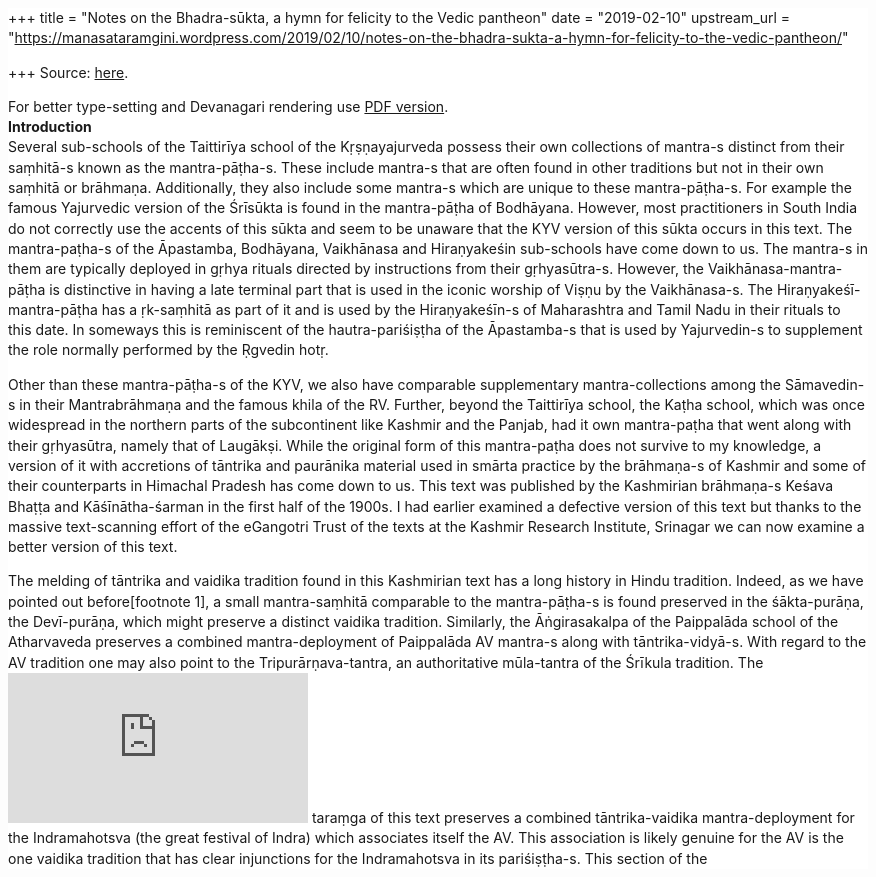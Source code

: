 +++
title = "Notes on the Bhadra-sūkta, a hymn for felicity to the Vedic pantheon"
date = "2019-02-10"
upstream_url = "https://manasataramgini.wordpress.com/2019/02/10/notes-on-the-bhadra-sukta-a-hymn-for-felicity-to-the-vedic-pantheon/"

+++
Source: [here](https://manasataramgini.wordpress.com/2019/02/10/notes-on-the-bhadra-sukta-a-hymn-for-felicity-to-the-vedic-pantheon/).

For better type-setting and Devanagari rendering use [PDF
version](https://manasataramgini.files.wordpress.com/2019/02/bhadrasuktam.pdf).  
**Introduction**  
Several sub-schools of the Taittirīya school of the Kṛṣṇayajurveda
possess their own collections of mantra-s distinct from their saṃhitā-s
known as the mantra-pāṭha-s. These include mantra-s that are often found
in other traditions but not in their own saṃhitā or brāhmaṇa.
Additionally, they also include some mantra-s which are unique to these
mantra-pāṭha-s. For example the famous Yajurvedic version of the
Śrīsūkta is found in the mantra-pāṭha of Bodhāyana. However, most
practitioners in South India do not correctly use the accents of this
sūkta and seem to be unaware that the KYV version of this sūkta occurs
in this text. The mantra-paṭha-s of the Āpastamba, Bodhāyana, Vaikhānasa
and Hiraṇyakeśin sub-schools have come down to us. The mantra-s in them
are typically deployed in gṛhya rituals directed by instructions from
their gṛhyasūtra-s. However, the Vaikhānasa-mantra-pāṭha is distinctive
in having a late terminal part that is used in the iconic worship of
Viṣṇu by the Vaikhānasa-s. The Hiraṇyakeśī-mantra-pāṭha has a ṛk-saṃhitā
as part of it and is used by the Hiraṇyakeśīn-s of Maharashtra and Tamil
Nadu in their rituals to this date. In someways this is reminiscent of
the hautra-pariśiṣṭha of the Āpastamba-s that is used by Yajurvedin-s to
supplement the role normally performed by the Ṛgvedin hotṛ.

Other than these mantra-pāṭha-s of the KYV, we also have comparable
supplementary mantra-collections among the Sāmavedin-s in their
Mantrabrāhmaṇa and the famous khila of the RV. Further, beyond the
Taittirīya school, the Kaṭha school, which was once widespread in the
northern parts of the subcontinent like Kashmir and the Panjab, had it
own mantra-paṭha that went along with their gṛhyasūtra, namely that of
Laugākṣi. While the original form of this mantra-paṭha does not survive
to my knowledge, a version of it with accretions of tāntrika and
paurānika material used in smārta practice by the brāhmaṇa-s of Kashmir
and some of their counterparts in Himachal Pradesh has come down to us.
This text was published by the Kashmirian brāhmaṇa-s Keśava Bhaṭṭa and
Kāśīnātha-śarman in the first half of the 1900s. I had earlier examined
a defective version of this text but thanks to the massive text-scanning
effort of the eGangotri Trust of the texts at the Kashmir Research
Institute, Srinagar we can now examine a better version of this text.

The melding of tāntrika and vaidika tradition found in this Kashmirian
text has a long history in Hindu tradition. Indeed, as we have pointed
out before\[footnote 1\], a small mantra-saṃhitā comparable to the
mantra-pāṭha-s is found preserved in the śākta-purāṇa, the Devī-purāṇa,
which might preserve a distinct vaidika tradition. Similarly, the
Āṅgirasakalpa of the Paippalāda school of the Atharvaveda preserves a
combined mantra-deployment of Paippalāda AV mantra-s along with
tāntrika-vidyā-s. With regard to the AV tradition one may also point to
the Tripurārṇava-tantra, an authoritative mūla-tantra of the Śrīkula
tradition. The
![20^{th}](https://s0.wp.com/latex.php?latex=20%5E%7Bth%7D&bg=ffffff&fg=333333&s=0&c=20201002)
taraṃga of this text preserves a combined tāntrika-vaidika
mantra-deployment for the Indramahotsva (the great festival of Indra)
which associates itself the AV. This association is likely genuine for
the AV is the one vaidika tradition that has clear injunctions for the
Indramahotsva in its pariśiṣṭha-s. This section of the
